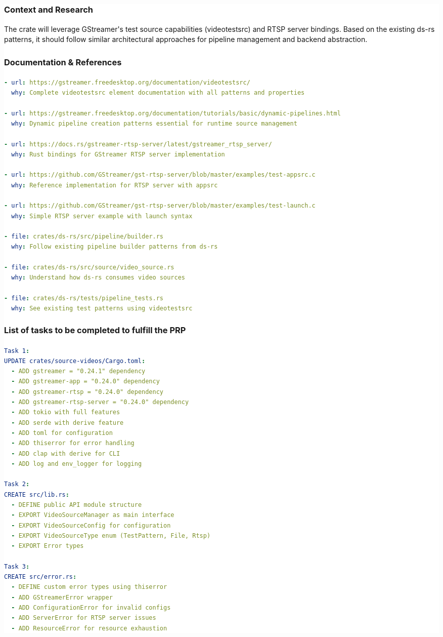 ### Context and Research

The crate will leverage GStreamer's test source capabilities (videotestsrc) and RTSP server bindings. Based on the existing ds-rs patterns, it should follow similar architectural approaches for pipeline management and backend abstraction.

### Documentation & References
```yaml
- url: https://gstreamer.freedesktop.org/documentation/videotestsrc/
  why: Complete videotestsrc element documentation with all patterns and properties

- url: https://gstreamer.freedesktop.org/documentation/tutorials/basic/dynamic-pipelines.html
  why: Dynamic pipeline creation patterns essential for runtime source management

- url: https://docs.rs/gstreamer-rtsp-server/latest/gstreamer_rtsp_server/
  why: Rust bindings for GStreamer RTSP server implementation

- url: https://github.com/GStreamer/gst-rtsp-server/blob/master/examples/test-appsrc.c
  why: Reference implementation for RTSP server with appsrc

- url: https://github.com/GStreamer/gst-rtsp-server/blob/master/examples/test-launch.c
  why: Simple RTSP server example with launch syntax

- file: crates/ds-rs/src/pipeline/builder.rs
  why: Follow existing pipeline builder patterns from ds-rs

- file: crates/ds-rs/src/source/video_source.rs
  why: Understand how ds-rs consumes video sources

- file: crates/ds-rs/tests/pipeline_tests.rs
  why: See existing test patterns using videotestsrc
```

### List of tasks to be completed to fulfill the PRP

```yaml
Task 1:
UPDATE crates/source-videos/Cargo.toml:
  - ADD gstreamer = "0.24.1" dependency
  - ADD gstreamer-app = "0.24.0" dependency
  - ADD gstreamer-rtsp = "0.24.0" dependency
  - ADD gstreamer-rtsp-server = "0.24.0" dependency
  - ADD tokio with full features
  - ADD serde with derive feature
  - ADD toml for configuration
  - ADD thiserror for error handling
  - ADD clap with derive for CLI
  - ADD log and env_logger for logging

Task 2:
CREATE src/lib.rs:
  - DEFINE public API module structure
  - EXPORT VideoSourceManager as main interface
  - EXPORT VideoSourceConfig for configuration
  - EXPORT VideoSourceType enum (TestPattern, File, Rtsp)
  - EXPORT Error types

Task 3:
CREATE src/error.rs:
  - DEFINE custom error types using thiserror
  - ADD GStreamerError wrapper
  - ADD ConfigurationError for invalid configs
  - ADD ServerError for RTSP server issues
  - ADD ResourceError for resource exhaustion
```